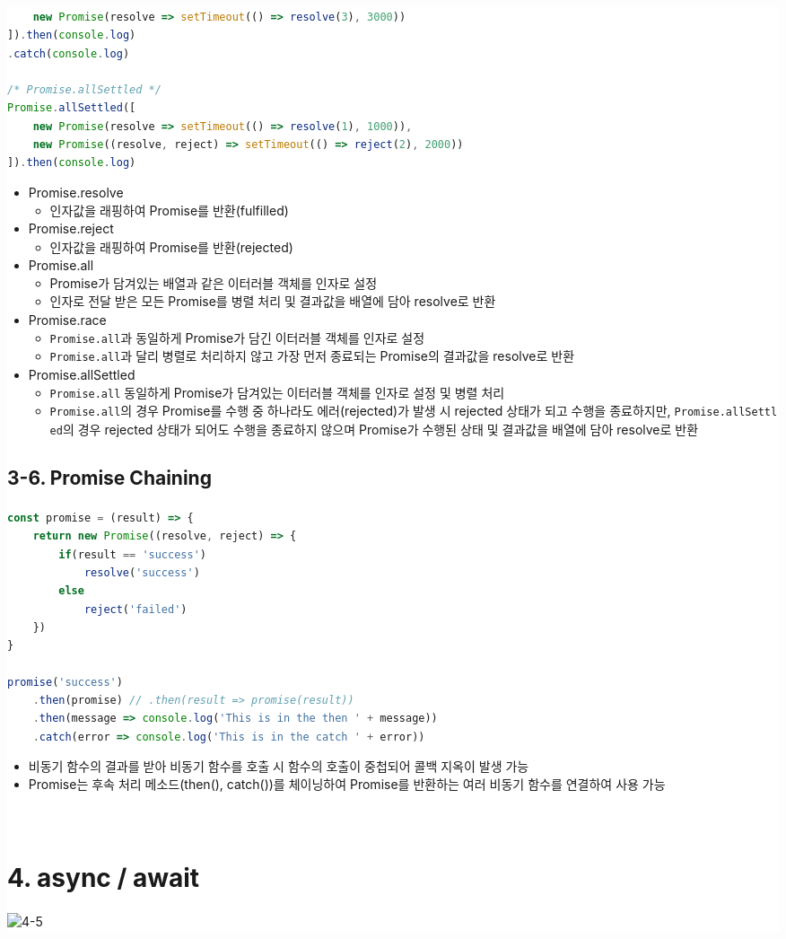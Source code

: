 ```js
    new Promise(resolve => setTimeout(() => resolve(3), 3000))
]).then(console.log) 
.catch(console.log)

/* Promise.allSettled */
Promise.allSettled([
    new Promise(resolve => setTimeout(() => resolve(1), 1000)),
    new Promise((resolve, reject) => setTimeout(() => reject(2), 2000))
]).then(console.log)
```
- Promise.resolve 
    - 인자값을 래핑하여 Promise를 반환(fulfilled)
- Promise.reject
    - 인자값을 래핑하여 Promise를 반환(rejected)
- Promise.all
    - Promise가 담겨있는 배열과 같은 이터러블 객체를 인자로 설정
    - 인자로 전달 받은 모든 Promise를 병렬 처리 및 결과값을 배열에 담아 resolve로 반환
- Promise.race
    - `Promise.all`과 동일하게 Promise가 담긴 이터러블 객체를 인자로 설정 
    - `Promise.all`과 달리 병렬로 처리하지 않고 가장 먼저 종료되는 Promise의 결과값을 resolve로 반환
- Promise.allSettled
    - `Promise.all` 동일하게 Promise가 담겨있는 이터러블 객체를 인자로 설정 및 병렬 처리
    - `Promise.all`의 경우 Promise를 수행 중 하나라도 에러(rejected)가 발생 시 rejected 상태가 되고 수행을 종료하지만, `Promise.allSettled`의 경우 rejected 상태가 되어도 수행을 종료하지 않으며 Promise가 수행된 상태 및 결과값을 배열에 담아 resolve로 반환

## 3-6. Promise Chaining
```js
const promise = (result) => {
    return new Promise((resolve, reject) => {
        if(result == 'success')
            resolve('success')
        else
            reject('failed')
    })
}

promise('success')
    .then(promise) // .then(result => promise(result))
    .then(message => console.log('This is in the then ' + message))
    .catch(error => console.log('This is in the catch ' + error))
```
- 비동기 함수의 결과를 받아 비동기 함수를 호출 시 함수의 호출이 중첩되어 콜백 지옥이 발생 가능
- Promise는 후속 처리 메소드(then(), catch())를 체이닝하여 Promise를 반환하는 여러 비동기 함수를 연결하여 사용 가능

<br>

# 4. async / await
![4-5](https://github.com/blackhoal/Elice/blob/main/study/img/4-5.png?raw=true)  
